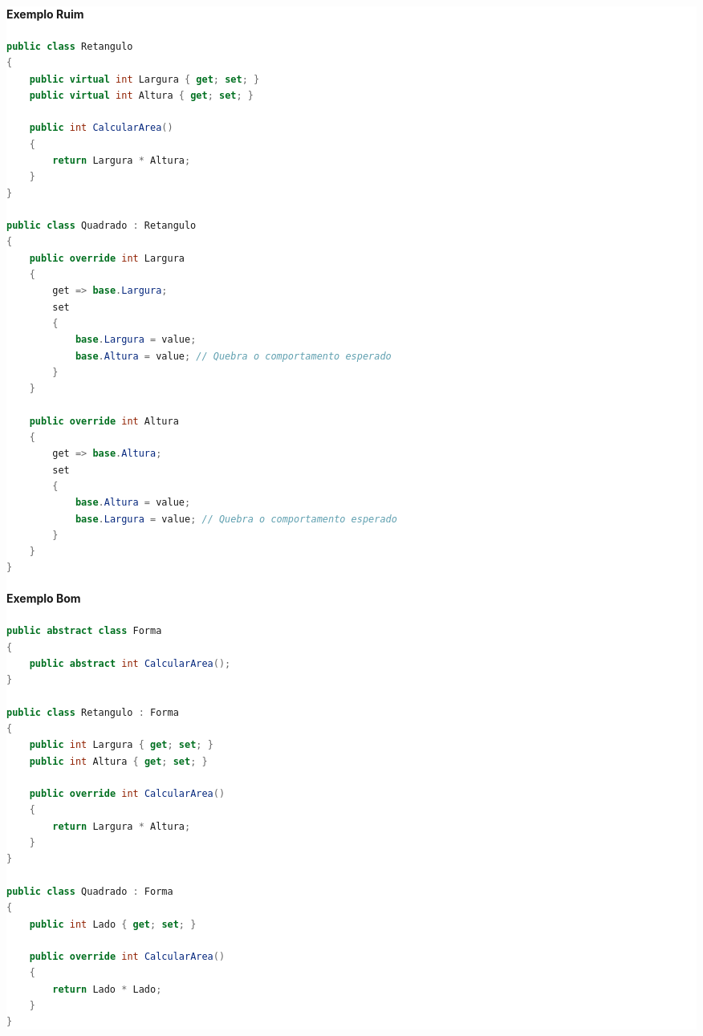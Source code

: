#### Exemplo Ruim
```csharp
public class Retangulo
{
    public virtual int Largura { get; set; }
    public virtual int Altura { get; set; }
    
    public int CalcularArea()
    {
        return Largura * Altura;
    }
}

public class Quadrado : Retangulo
{
    public override int Largura
    {
        get => base.Largura;
        set
        {
            base.Largura = value;
            base.Altura = value; // Quebra o comportamento esperado
        }
    }
    
    public override int Altura
    {
        get => base.Altura;
        set
        {
            base.Altura = value;
            base.Largura = value; // Quebra o comportamento esperado
        }
    }
}
```

#### Exemplo Bom
```csharp
public abstract class Forma
{
    public abstract int CalcularArea();
}

public class Retangulo : Forma
{
    public int Largura { get; set; }
    public int Altura { get; set; }
    
    public override int CalcularArea()
    {
        return Largura * Altura;
    }
}

public class Quadrado : Forma
{
    public int Lado { get; set; }
    
    public override int CalcularArea()
    {
        return Lado * Lado;
    }
}
```